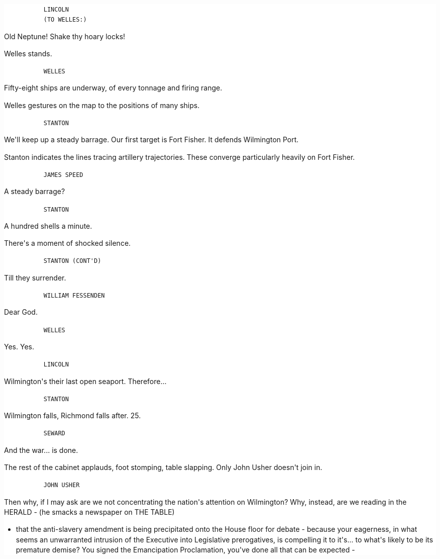 			   LINCOLN
			   (TO WELLES:)
Old Neptune! Shake thy hoary locks!

Welles stands.

			   WELLES
Fifty-eight ships are underway, of
every tonnage and firing range.

Welles gestures on the map to the positions of many ships.

			   STANTON
We'll keep up a steady barrage. Our
first target is Fort Fisher. It
defends Wilmington Port.

Stanton indicates the lines tracing artillery trajectories.
These converge particularly heavily on Fort Fisher.

			   JAMES SPEED
A steady barrage?

			   STANTON
A hundred shells a minute.

There's a moment of shocked silence.

			   STANTON (CONT'D)
Till they surrender.

			   WILLIAM FESSENDEN
Dear God.

			   WELLES
Yes. Yes.

			   LINCOLN
Wilmington's their last open
seaport. Therefore...

			   STANTON
Wilmington falls, Richmond falls
after.
25.

			   SEWARD
And the war... is done.

The rest of the cabinet applauds, foot stomping, table
slapping. Only John Usher doesn't join in.

			   JOHN USHER
Then why, if I may ask are we not
concentrating the nation's
attention on Wilmington? Why,
instead, are we reading in the
			   HERALD -
(he smacks a newspaper on
			   THE TABLE)
- that the anti-slavery amendment
is being precipitated onto the
House floor for debate - because
your eagerness, in what seems an
unwarranted intrusion of the
Executive into Legislative
prerogatives, is compelling it to
it's... to what's likely to be its
premature demise? You signed the
Emancipation Proclamation, you've
done all that can be expected -
